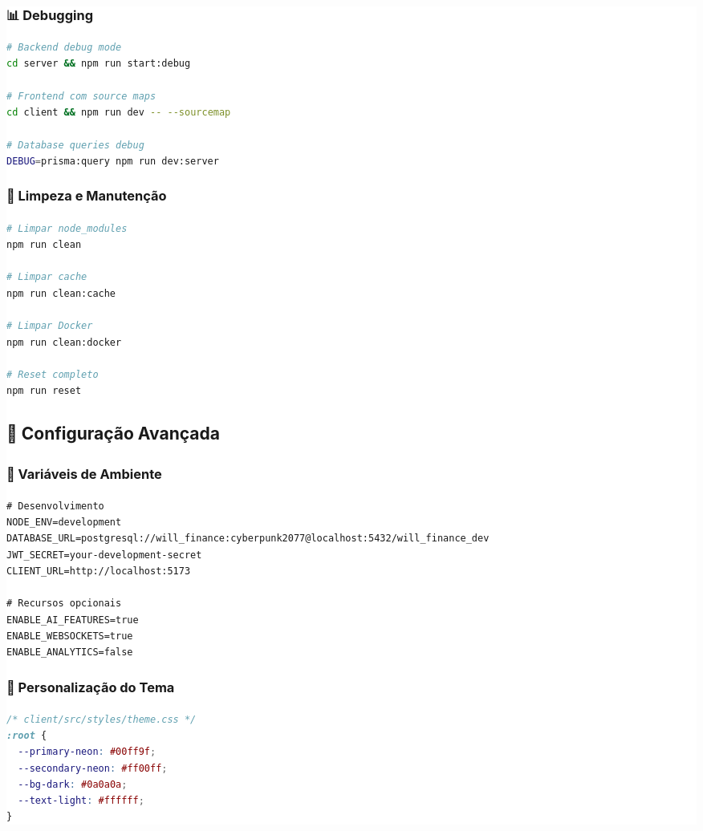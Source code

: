 ### 📊 Debugging
```bash
# Backend debug mode
cd server && npm run start:debug

# Frontend com source maps
cd client && npm run dev -- --sourcemap

# Database queries debug
DEBUG=prisma:query npm run dev:server
```

### 🧹 Limpeza e Manutenção
```bash
# Limpar node_modules
npm run clean

# Limpar cache
npm run clean:cache

# Limpar Docker
npm run clean:docker

# Reset completo
npm run reset
```

## 🔧 Configuração Avançada

### 🔐 Variáveis de Ambiente
```env
# Desenvolvimento
NODE_ENV=development
DATABASE_URL=postgresql://will_finance:cyberpunk2077@localhost:5432/will_finance_dev
JWT_SECRET=your-development-secret
CLIENT_URL=http://localhost:5173

# Recursos opcionais
ENABLE_AI_FEATURES=true
ENABLE_WEBSOCKETS=true
ENABLE_ANALYTICS=false
```

### 🎨 Personalização do Tema
```css
/* client/src/styles/theme.css */
:root {
  --primary-neon: #00ff9f;
  --secondary-neon: #ff00ff;
  --bg-dark: #0a0a0a;
  --text-light: #ffffff;
}
```
